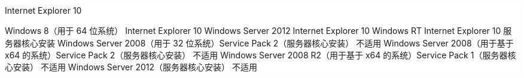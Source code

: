Internet Explorer 10
</td>
</tr>
<tr class="alternateRow">
<td style="border:1px solid black;">
Windows 8（用于 64 位系统）
</td>
<td style="border:1px solid black;">
Internet Explorer 10
</td>
</tr>
<tr>
<td style="border:1px solid black;">
Windows Server 2012
</td>
<td style="border:1px solid black;">
Internet Explorer 10
</td>
</tr>
<tr class="alternateRow">
<td style="border:1px solid black;">
Windows RT
</td>
<td style="border:1px solid black;">
Internet Explorer 10
</td>
</tr>
<tr>
<th colspan="2">
服务器核心安装
</th>
</tr>
<tr>
<td style="border:1px solid black;">
Windows Server 2008（用于 32 位系统）Service Pack 2（服务器核心安装）
</td>
<td style="border:1px solid black;">
不适用
</td>
</tr>
<tr class="alternateRow">
<td style="border:1px solid black;">
Windows Server 2008（用于基于 x64 的系统）Service Pack 2（服务器核心安装）
</td>
<td style="border:1px solid black;">
不适用
</td>
</tr>
<tr>
<td style="border:1px solid black;">
Windows Server 2008 R2（用于基于 x64 的系统）Service Pack 1（服务器核心安装）
</td>
<td style="border:1px solid black;">
不适用
</td>
</tr>
<tr class="alternateRow">
<td style="border:1px solid black;">
Windows Server 2012（服务器核心安装）
</td>
<td style="border:1px solid black;">
不适用
</td>
</tr>